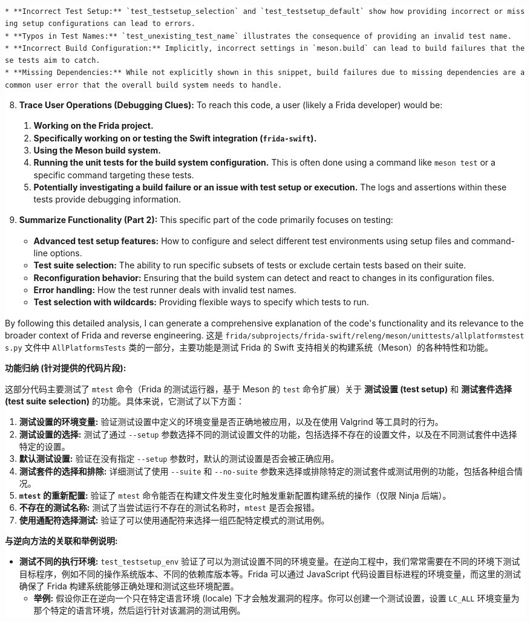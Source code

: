     * **Incorrect Test Setup:** `test_testsetup_selection` and `test_testsetup_default` show how providing incorrect or missing setup configurations can lead to errors.
    * **Typos in Test Names:** `test_unexisting_test_name` illustrates the consequence of providing an invalid test name.
    * **Incorrect Build Configuration:** Implicitly, incorrect settings in `meson.build` can lead to build failures that these tests aim to catch.
    * **Missing Dependencies:** While not explicitly shown in this snippet, build failures due to missing dependencies are a common user error that the overall build system needs to handle.

8. **Trace User Operations (Debugging Clues):**  To reach this code, a user (likely a Frida developer) would be:

    1. **Working on the Frida project.**
    2. **Specifically working on or testing the Swift integration (`frida-swift`).**
    3. **Using the Meson build system.**
    4. **Running the unit tests for the build system configuration.**  This is often done using a command like `meson test` or a specific command targeting these tests.
    5. **Potentially investigating a build failure or an issue with test setup or execution.**  The logs and assertions within these tests provide debugging information.

9. **Summarize Functionality (Part 2):** This specific part of the code primarily focuses on testing:

    * **Advanced test setup features:** How to configure and select different test environments using setup files and command-line options.
    * **Test suite selection:** The ability to run specific subsets of tests or exclude certain tests based on their suite.
    * **Reconfiguration behavior:** Ensuring that the build system can detect and react to changes in its configuration files.
    * **Error handling:** How the test runner deals with invalid test names.
    * **Test selection with wildcards:**  Providing flexible ways to specify which tests to run.

By following this detailed analysis, I can generate a comprehensive explanation of the code's functionality and its relevance to the broader context of Frida and reverse engineering.
这是 `frida/subprojects/frida-swift/releng/meson/unittests/allplatformstests.py` 文件中 `AllPlatformsTests` 类的一部分，主要功能是测试 Frida 的 Swift 支持相关的构建系统（Meson）的各种特性和功能。

**功能归纳 (针对提供的代码片段):**

这部分代码主要测试了 `mtest` 命令（Frida 的测试运行器，基于 Meson 的 `test` 命令扩展）关于 **测试设置 (test setup)** 和 **测试套件选择 (test suite selection)** 的功能。具体来说，它测试了以下方面：

1. **测试设置的环境变量:** 验证测试设置中定义的环境变量是否正确地被应用，以及在使用 Valgrind 等工具时的行为。
2. **测试设置的选择:**  测试了通过 `--setup` 参数选择不同的测试设置文件的功能，包括选择不存在的设置文件，以及在不同测试套件中选择特定的设置。
3. **默认测试设置:** 验证在没有指定 `--setup` 参数时，默认的测试设置是否会被正确应用。
4. **测试套件的选择和排除:**  详细测试了使用 `--suite` 和 `--no-suite` 参数来选择或排除特定的测试套件或测试用例的功能，包括各种组合情况。
5. **`mtest` 的重新配置:** 验证了 `mtest` 命令能否在构建文件发生变化时触发重新配置构建系统的操作（仅限 Ninja 后端）。
6. **不存在的测试名称:**  测试了当尝试运行不存在的测试名称时，`mtest` 是否会报错。
7. **使用通配符选择测试:** 验证了可以使用通配符来选择一组匹配特定模式的测试用例。

**与逆向方法的关联和举例说明:**

* **测试不同的执行环境:**  `test_testsetup_env` 验证了可以为测试设置不同的环境变量。在逆向工程中，我们常常需要在不同的环境下测试目标程序，例如不同的操作系统版本、不同的依赖库版本等。Frida 可以通过 JavaScript 代码设置目标进程的环境变量，而这里的测试确保了 Frida 构建系统能够正确处理和测试这些环境配置。
    * **举例:** 假设你正在逆向一个只在特定语言环境 (locale) 下才会触发漏洞的程序。你可以创建一个测试设置，设置 `LC_ALL` 环境变量为那个特定的语言环境，然后运行针对该漏洞的测试用例。
